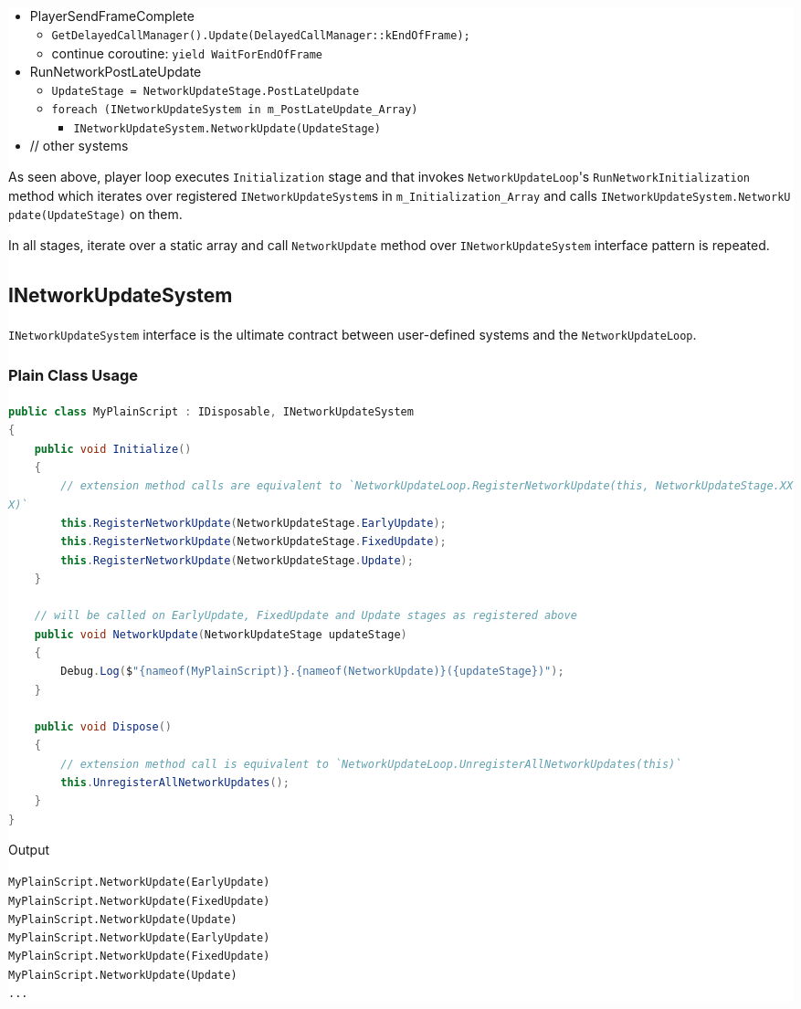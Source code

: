   - PlayerSendFrameComplete
    - `GetDelayedCallManager().Update(DelayedCallManager::kEndOfFrame);`
    - continue coroutine: `yield WaitForEndOfFrame`
  - RunNetworkPostLateUpdate
    - `UpdateStage = NetworkUpdateStage.PostLateUpdate`
    - `foreach (INetworkUpdateSystem in m_PostLateUpdate_Array)`
      - `INetworkUpdateSystem.NetworkUpdate(UpdateStage)`
  - // other systems

As seen above, player loop executes `Initialization` stage and that invokes `NetworkUpdateLoop`'s `RunNetworkInitialization` method which iterates over registered `INetworkUpdateSystem`s in `m_Initialization_Array` and calls `INetworkUpdateSystem.NetworkUpdate(UpdateStage)` on them.

In all stages, iterate over a static array and call `NetworkUpdate` method over `INetworkUpdateSystem` interface pattern is repeated.

## INetworkUpdateSystem

`INetworkUpdateSystem` interface is the ultimate contract between user-defined systems and the `NetworkUpdateLoop`.

### Plain Class Usage

```cs
public class MyPlainScript : IDisposable, INetworkUpdateSystem
{
    public void Initialize()
    {
        // extension method calls are equivalent to `NetworkUpdateLoop.RegisterNetworkUpdate(this, NetworkUpdateStage.XXX)`
        this.RegisterNetworkUpdate(NetworkUpdateStage.EarlyUpdate);
        this.RegisterNetworkUpdate(NetworkUpdateStage.FixedUpdate);
        this.RegisterNetworkUpdate(NetworkUpdateStage.Update);
    }

    // will be called on EarlyUpdate, FixedUpdate and Update stages as registered above
    public void NetworkUpdate(NetworkUpdateStage updateStage)
    {
        Debug.Log($"{nameof(MyPlainScript)}.{nameof(NetworkUpdate)}({updateStage})");
    }

    public void Dispose()
    {
        // extension method call is equivalent to `NetworkUpdateLoop.UnregisterAllNetworkUpdates(this)`
        this.UnregisterAllNetworkUpdates();
    }
}
```

Output

```
MyPlainScript.NetworkUpdate(EarlyUpdate)
MyPlainScript.NetworkUpdate(FixedUpdate)
MyPlainScript.NetworkUpdate(Update)
MyPlainScript.NetworkUpdate(EarlyUpdate)
MyPlainScript.NetworkUpdate(FixedUpdate)
MyPlainScript.NetworkUpdate(Update)
...
```
